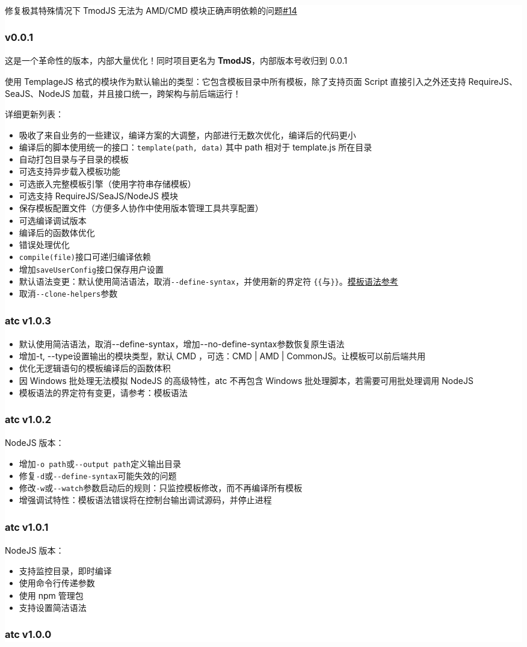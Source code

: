 修复极其特殊情况下 TmodJS 无法为 AMD/CMD 模块正确声明依赖的问题[#14](https://github.com/aui/tmodjs/issues/14)

###	v0.0.1

这是一个革命性的版本，内部大量优化！同时项目更名为 **TmodJS**，内部版本号收归到 0.0.1

使用 TemplageJS 格式的模块作为默认输出的类型：它包含模板目录中所有模板，除了支持页面 Script 直接引入之外还支持 RequireJS、SeaJS、NodeJS 加载，并且接口统一，跨架构与前后端运行！

详细更新列表：

*	吸收了来自业务的一些建议，编译方案的大调整，内部进行无数次优化，编译后的代码更小
*	编译后的脚本使用统一的接口：``template(path, data)`` 其中 path 相对于 template.js 所在目录
*	自动打包目录与子目录的模板
*	可选支持异步载入模板功能
*	可选嵌入完整模板引擎（使用字符串存储模板）
*	可选支持 RequireJS/SeaJS/NodeJS 模块
*	保存模板配置文件（方便多人协作中使用版本管理工具共享配置）
*	可选编译调试版本
*	编译后的函数体优化
*	错误处理优化
*	``compile(file)``接口可递归编译依赖
*	增加``saveUserConfig``接口保存用户设置
*	默认语法变更：默认使用简洁语法，取消``--define-syntax``，并使用新的界定符 ``{{``与``}}``。[模板语法参考](https://github.com/aui/tmodjs/wiki/模板语法)
*	取消``--clone-helpers``参数

###	atc v1.0.3

*	默认使用简洁语法，取消--define-syntax，增加--no-define-syntax参数恢复原生语法
*	增加-t, --type设置输出的模块类型，默认 CMD ，可选：CMD | AMD | CommonJS。让模板可以前后端共用
*	优化无逻辑语句的模板编译后的函数体积
*	因 Windows 批处理无法模拟 NodeJS 的高级特性，atc 不再包含 Windows 批处理脚本，若需要可用批处理调用 NodeJS
*	模板语法的界定符有变更，请参考：模板语法

###	atc v1.0.2

NodeJS 版本：

*	增加``-o path``或``--output path``定义输出目录
*	修复``-d``或``--define-syntax``可能失效的问题
*	修改``-w``或``--watch``参数启动后的规则：只监控模板修改，而不再编译所有模板
*	增强调试特性：模板语法错误将在控制台输出调试源码，并停止进程

###	atc v1.0.1

NodeJS 版本：

*	支持监控目录，即时编译
*	使用命令行传递参数
*	使用 npm 管理包
*	支持设置简洁语法

###	atc v1.0.0
